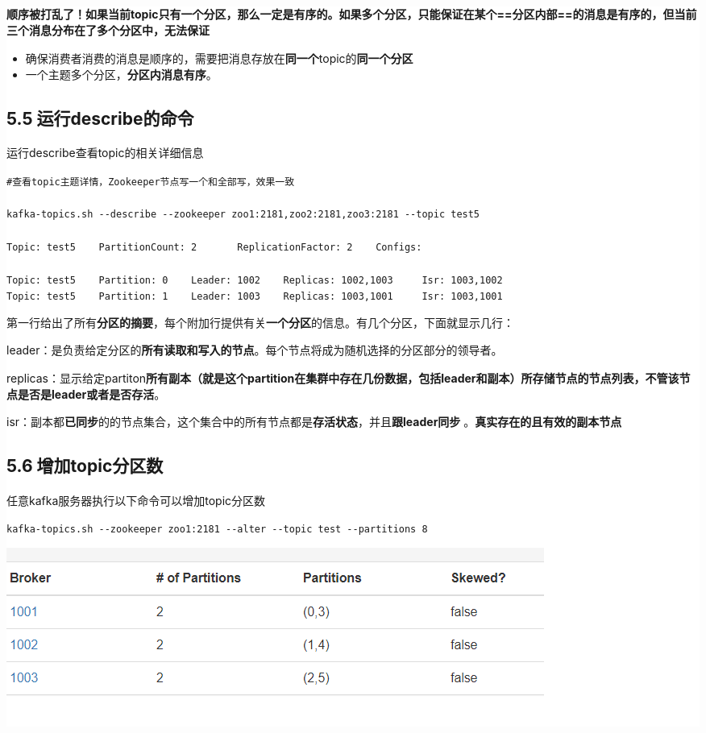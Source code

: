 **顺序被打乱了！如果当前topic只有一个分区，那么一定是有序的。如果多个分区，只能保证在某个==分区内部==的消息是有序的，但当前三个消息分布在了多个分区中，无法保证**

- 确保消费者消费的消息是顺序的，需要把消息存放在**同一个**topic的**同一个分区**
- 一个主题多个分区，**分区内消息有序**。  











## 5.5 运行describe的命令  



运行describe查看topic的相关详细信息  

```
#查看topic主题详情，Zookeeper节点写一个和全部写，效果一致

kafka-topics.sh --describe --zookeeper zoo1:2181,zoo2:2181,zoo3:2181 --topic test5

Topic: test5    PartitionCount: 2       ReplicationFactor: 2    Configs:

Topic: test5    Partition: 0    Leader: 1002    Replicas: 1002,1003     Isr: 1003,1002
Topic: test5    Partition: 1    Leader: 1003    Replicas: 1003,1001     Isr: 1003,1001

```

第一行给出了所有**分区的摘要**，每个附加行提供有关**一个分区**的信息。有几个分区，下面就显示几行：

leader：是负责给定分区的**所有读取和写入的节点**。每个节点将成为随机选择的分区部分的领导者。

replicas：显示给定partiton**所有副本（就是这个partition在集群中存在几份数据，包括leader和副本）**所存储节点的节点列表，不管该节点**是否是leader或者是否存活**。

isr：副本都**已同步**的的节点集合，这个集合中的所有节点都是**存活状态**，并且**跟leader同步**  。**真实存在的且有效的副本节点**



## 5.6 增加topic分区数  



任意kafka服务器执行以下命令可以增加topic分区数  



```
kafka-topics.sh --zookeeper zoo1:2181 --alter --topic test --partitions 8
```

![image-20210319095457050](../picture/Kafka/image-20210319095457050.png)
